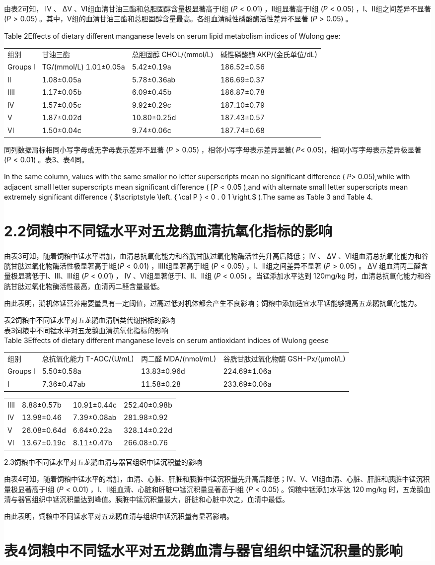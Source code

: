 由表2可知， $\mathrm { I V }$ 、 $\mathrm { \Delta V }$ 、VI组血清甘油三酯和总胆固醇含量极显著高于I组 $( P { < } 0 . 0 1 )$ ，II组显著高于I组 $( P { < } 0 . 0 5 )$ ，I、Ⅱ组之间差异不显著 $( P { > } 0 . 0 5 )$ 。其中，V组的血清甘油三酯和总胆固醇含量最高。各组血清碱性磷酸酶活性差异不显著 $( P { > } 0 . 0 5 )$ 。

Table 2Effects of dietary different manganese levels on serum lipid metabolism indices of Wulong gee:   

<html><body><table><tr><td>组别</td><td>甘油三酯</td><td>总胆固醇 CHOL/(mmol/L)</td><td>碱性磷酸酶 AKP/(金氏单位/dL)</td></tr><tr><td>Groups I</td><td>TG/(mmol/L) 1.01±0.05a</td><td>5.42±0.19a</td><td>186.52±0.56</td></tr><tr><td>II</td><td>1.08±0.05a</td><td>5.78±0.36ab</td><td>186.69±0.37</td></tr><tr><td>ⅢI</td><td>1.17±0.05b</td><td>6.09±0.45b</td><td>186.87±0.78</td></tr><tr><td>IV</td><td>1.57±0.05c</td><td>9.92±0.29c</td><td>187.10±0.79</td></tr><tr><td>V</td><td>1.87±0.02d</td><td>10.80±0.25d</td><td>187.43±0.57</td></tr><tr><td>VI</td><td>1.50±0.04c</td><td>9.74±0.06c</td><td>187.74±0.68</td></tr></table></body></html>

同列数据肩标相同小写字母或无字母表示差异不显著 $( P { > } 0 . 0 5 )$ ，相邻小写字母表示差异显著( $P <$ 0.05)，相间小写字母表示差异极显著 $( P { < } 0 . 0 1 )$ 。表3、表4同。

In the same column, values with the same smallor no letter superscripts mean no significant difference ( $P >$ 0.05),while with adjacent small letter superscripts mean significant difference ( $\lceil P { < } 0 . 0 5$ ),and with alternate small letter superscripts mean extremely significant difference ( $\scriptstyle \left. { \cal P } < 0 . 0 1 \right.$ ).The same as Table 3 and Table 4.

# 2.2饲粮中不同锰水平对五龙鹅血清抗氧化指标的影响

由表3可知，随着饲粮中锰水平增加，血清总抗氧化能力和谷胱甘肽过氧化物酶活性先升高后降低； $\mathrm { I V }$ 、 $\mathrm { \Delta V }$ 、VI组血清总抗氧化能力和谷胱甘肽过氧化物酶活性极显著高于I组$( P { < } 0 . 0 1 )$ ，IⅢ组显著高于I组 $( P { < } 0 . 0 5 )$ ，I、Ⅱ组之间差异不显著 $( P { > } 0 . 0 5 )$ 。 $\mathrm { \Delta V }$ 组血清丙二醛含量极显著低于I、ⅡI、Ⅲ组 $( P { < } 0 . 0 1 )$ ， $\mathrm { I V }$ 、VI组显著低于I、Ⅱ、II组 $( P { < } 0 . 0 5 )$ 。当锰添加水平达到 $1 2 0 \mathrm { m g / k g }$ 时，血清总抗氧化能力和谷胱甘肽过氧化物酶活性最高，血清丙二醛含量最低。

由此表明，鹅机体锰营养需要量具有一定阈值，过高过低对机体都会产生不良影响；饲粮中添加适宜水平锰能够提高五龙鹅抗氧化能力。

表2饲粮中不同锰水平对五龙鹅血清脂类代谢指标的影响  
表3饲粮中不同锰水平对五龙鹅血清抗氧化指标的影响  
Table 3Effects of dietary different manganese levels on serum antioxidant indices of Wulong geese   

<html><body><table><tr><td>组别</td><td>总抗氧化能力 T-AOC/(U/mL)</td><td>丙二醛 MDA/(nmol/mL)</td><td>谷胱甘肽过氧化物酶 GSH-Px/(μmol/L)</td></tr><tr><td>Groups I</td><td>5.50±0.58a</td><td>13.83±0.96d</td><td>224.69±1.06a</td></tr><tr><td>I</td><td>7.36±0.47ab</td><td>11.58±0.28</td><td>233.69±0.06a</td></tr></table></body></html>

<html><body><table><tr><td>ⅢI</td><td>8.88±0.57b</td><td>10.91±0.44c</td><td>252.40±0.98b</td></tr><tr><td>IV</td><td>13.98±0.46</td><td>7.39±0.08ab</td><td>281.98±0.92</td></tr><tr><td>V</td><td>26.08±0.64d</td><td>6.64±0.22a</td><td>328.14±0.22d</td></tr><tr><td>VI</td><td>13.67±0.19c</td><td>8.11±0.47b</td><td>266.08±0.76</td></tr></table></body></html>

2.3饲粮中不同锰水平对五龙鹅血清与器官组织中锰沉积量的影响

由表4可知，随着饲粮中锰水平的增加，血清、心脏、肝脏和胰脏中锰沉积量先升高后降低；IV、V、VI组血清、心脏、肝脏和胰脏中锰沉积量极显著高于I组 $( P { < } 0 . 0 1 )$ ，I、II组血清、心脏和肝脏中锰沉积量显著高于I组 $( P { < } 0 . 0 5 )$ 。饲粮中锰添加水平达 $1 2 0 ~ \mathrm { m g / k g }$ 时，五龙鹅血清与器官组织中锰沉积量达到峰值。胰脏中锰沉积量最大，肝脏和心脏中次之，血清中最低。

由此表明，饲粮中不同锰水平对五龙鹅血清与组织中锰沉积量有显著影响。

# 表4饲粮中不同锰水平对五龙鹅血清与器官组织中锰沉积量的影响
